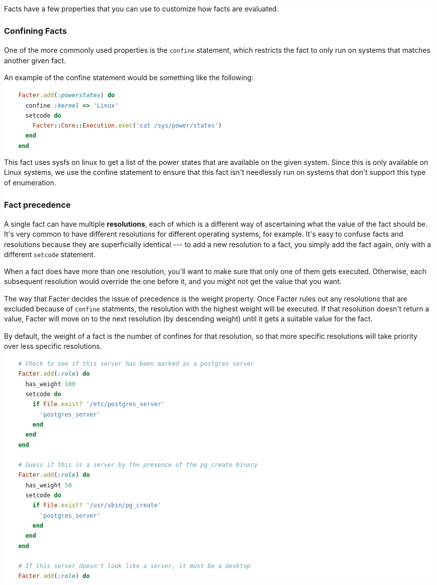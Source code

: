 Facts have a few properties that you can use to customize how facts are evaluated.

### Confining Facts

One of the more commonly used properties is the `confine` statement, which
restricts the fact to only run on systems that matches another given fact.

An example of the confine statement would be something like the following:

~~~ ruby
    Facter.add(:powerstates) do
      confine :kernel => 'Linux'
      setcode do
        Facter::Core::Execution.exec('cat /sys/power/states')
      end
    end
~~~

This fact uses sysfs on linux to get a list of the power states that are
available on the given system. Since this is only available on Linux systems,
we use the confine statement to ensure that this fact isn't needlessly run on
systems that don't support this type of enumeration.

### Fact precedence

A single fact can have multiple **resolutions**, each of which is a different way
of ascertaining what the value of the fact should be. It's very common to have
different resolutions for different operating systems, for example. It's easy to
confuse facts and resolutions because they are superficially identical --- to add
a new resolution to a fact, you simply add the fact again, only with a different
`setcode` statement.

When a fact does have more than one resolution, you'll want to make sure that only one of them
gets executed. Otherwise, each subsequent resolution would override the one before it,
and you might not get the value that you want.

The way that Facter decides the issue of precedence is the weight property.
Once Facter rules out any resolutions that are excluded because of `confine` statments,
the resolution with the highest weight will be executed. If that resolution doesn't return
a value, Facter will move on to the next resolution (by descending weight) until it gets
a suitable value for the fact.

By default, the weight of a fact is the number of confines for that resolution, so
that more specific resolutions will take priority over less specific resolutions.

~~~ ruby
    # Check to see if this server has been marked as a postgres server
    Facter.add(:role) do
      has_weight 100
      setcode do
        if File.exist? '/etc/postgres_server'
          'postgres_server'
        end
      end
    end

    # Guess if this is a server by the presence of the pg_create binary
    Facter.add(:role) do
      has_weight 50
      setcode do
        if File.exist? '/usr/sbin/pg_create'
          'postgres_server'
        end
      end
    end

    # If this server doesn't look like a server, it must be a desktop
    Facter.add(:role) do
~~~